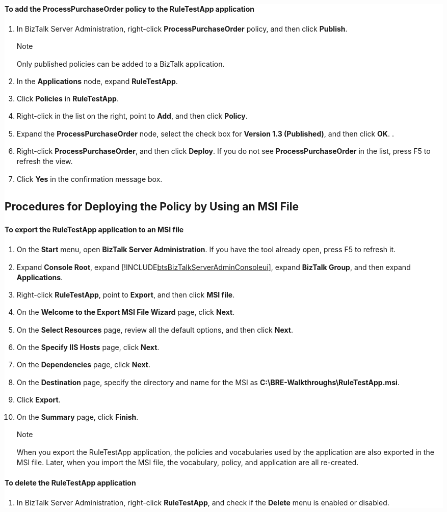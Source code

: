 #### To add the ProcessPurchaseOrder policy to the RuleTestApp application  
  
1.  In BizTalk Server Administration, right-click **ProcessPurchaseOrder** policy, and then click **Publish**.  
  
    > [!NOTE]
    >  Only published policies can be added to a BizTalk application.  
  
2.  In the **Applications** node, expand **RuleTestApp**.  
  
3.  Click **Policies** in **RuleTestApp**.  
  
4.  Right-click in the list on the right, point to **Add**, and then click **Policy**.  
  
5.  Expand the **ProcessPurchaseOrder** node, select the check box for **Version 1.3 (Published)**, and then click **OK**. .  
  
6.  Right-click **ProcessPurchaseOrder**, and then click **Deploy**. If you do not see **ProcessPurchaseOrder** in the list, press F5 to refresh the view.  
  
7.  Click **Yes** in the confirmation message box.  
  
## Procedures for Deploying the Policy by Using an MSI File  
  
#### To export the RuleTestApp application to an MSI file  
  
1.  On the **Start** menu, open **BizTalk Server Administration**. If you have the tool already open, press F5 to refresh it.  
  
2.  Expand **Console Root**, expand [!INCLUDE[btsBizTalkServerAdminConsoleui](../includes/btsbiztalkserveradminconsoleui-md.md)], expand **BizTalk Group**, and then expand **Applications**.  
  
3.  Right-click **RuleTestApp**, point to **Export**, and then click **MSI file**.  
  
4.  On the **Welcome to the Export MSI File Wizard** page, click **Next**.  
  
5.  On the **Select Resources** page, review all the default options, and then click **Next**.  
  
6.  On the **Specify IIS Hosts** page, click **Next**.  
  
7.  On the **Dependencies** page, click **Next**.  
  
8.  On the **Destination** page, specify the directory and name for the MSI as **C:\BRE-Walkthroughs\RuleTestApp.msi**.  
  
9. Click **Export**.  
  
10. On the **Summary** page, click **Finish**.  
  
    > [!NOTE]
    >  When you export the RuleTestApp application, the policies and vocabularies used by the application are also exported in the MSI file. Later, when you import the MSI file, the vocabulary, policy, and application are all re-created.  
  
#### To delete the RuleTestApp application  
  
1.  In BizTalk Server Administration, right-click **RuleTestApp**, and check if the **Delete** menu is enabled or disabled.  
  